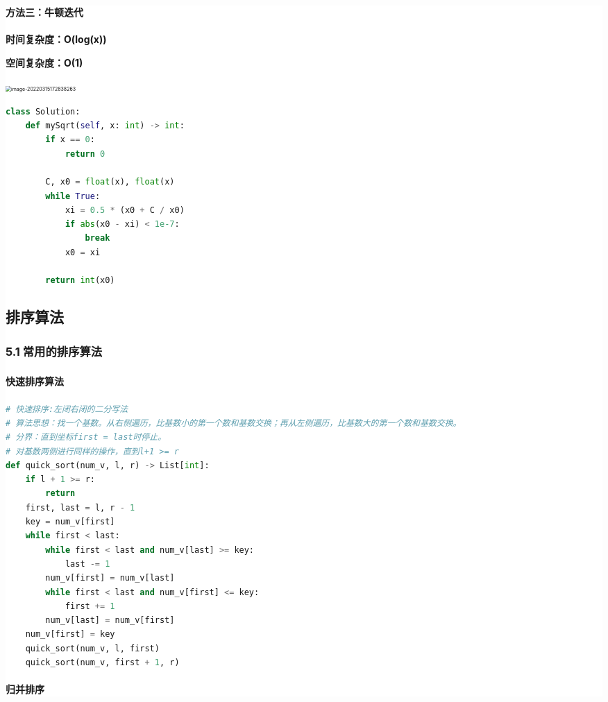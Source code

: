 #### 方法三：牛顿迭代

**时间复杂度：O(log(x))**

**空间复杂度：O(1)**

<img src="C:\Users\Fish\AppData\Roaming\Typora\typora-user-images\image-20220315172838263.png" alt="image-20220315172838263" style="zoom: 50%;" />

```python
class Solution:
    def mySqrt(self, x: int) -> int:
        if x == 0:
            return 0
        
        C, x0 = float(x), float(x)
        while True:
            xi = 0.5 * (x0 + C / x0)
            if abs(x0 - xi) < 1e-7:
                break
            x0 = xi
        
        return int(x0)
```

## 排序算法

### 5.1  常用的排序算法

#### 快速排序算法

```python
# 快速排序:左闭右闭的二分写法
# 算法思想：找一个基数。从右侧遍历，比基数小的第一个数和基数交换；再从左侧遍历，比基数大的第一个数和基数交换。
# 分界：直到坐标first = last时停止。
# 对基数两侧进行同样的操作，直到l+1 >= r
def quick_sort(num_v, l, r) -> List[int]:
    if l + 1 >= r:
        return
    first, last = l, r - 1
    key = num_v[first]
    while first < last:
        while first < last and num_v[last] >= key:
            last -= 1
        num_v[first] = num_v[last]
        while first < last and num_v[first] <= key:
            first += 1
        num_v[last] = num_v[first]
    num_v[first] = key
    quick_sort(num_v, l, first)
    quick_sort(num_v, first + 1, r)
```

#### 归并排序
